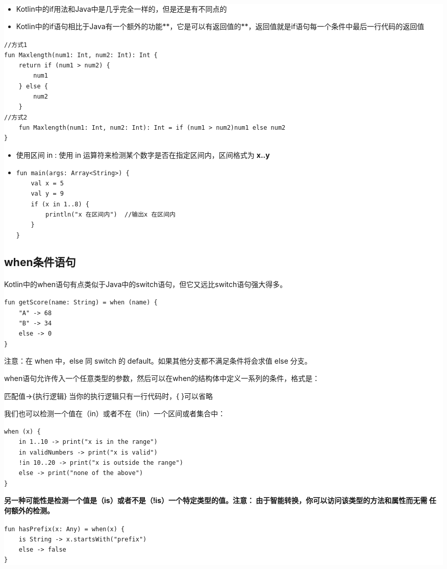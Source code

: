 - Kotlin中的if用法和Java中是几乎完全一样的，但是还是有不同点的

- Kotlin中的if语句相比于Java有一个额外的功能**，它是可以有返回值的**，返回值就是if语句每一个条件中最后一行代码的返回值

```
//方式1
fun Maxlength(num1: Int, num2: Int): Int {
    return if (num1 > num2) {
        num1
    } else {
        num2
    }
//方式2
    fun Maxlength(num1: Int, num2: Int): Int = if (num1 > num2)num1 else num2
}
```

- 使用区间 in  : 使用 in 运算符来检测某个数字是否在指定区间内，区间格式为 **x..y**

- ```
  fun main(args: Array<String>) {
      val x = 5
      val y = 9
      if (x in 1..8) {
          println("x 在区间内")  //输出x 在区间内
      }
  }
  ```

## when条件语句

Kotlin中的when语句有点类似于Java中的switch语句，但它又远比switch语句强大得多。

```
fun getScore(name: String) = when (name) {
    "A" -> 68
    "B" -> 34
    else -> 0
}
```

注意：在 when 中，else 同 switch 的 default。如果其他分支都不满足条件将会求值 else 分支。

​     when语句允许传入一个任意类型的参数，然后可以在when的结构体中定义一系列的条件，格式是：

匹配值->{执行逻辑}  当你的执行逻辑只有一行代码时，{ }可以省略

我们也可以检测一个值在（in）或者不在（!in）一个区间或者集合中：

```
when (x) {
    in 1..10 -> print("x is in the range")
    in validNumbers -> print("x is valid")
    !in 10..20 -> print("x is outside the range")
    else -> print("none of the above")
}
```

**另一种可能性是检测一个值是（is）或者不是（!is）一个特定类型的值。注意： 由于智能转换，你可以访问该类型的方法和属性而无需 任何额外的检测。**

```
fun hasPrefix(x: Any) = when(x) {
    is String -> x.startsWith("prefix")
    else -> false
}
```

```